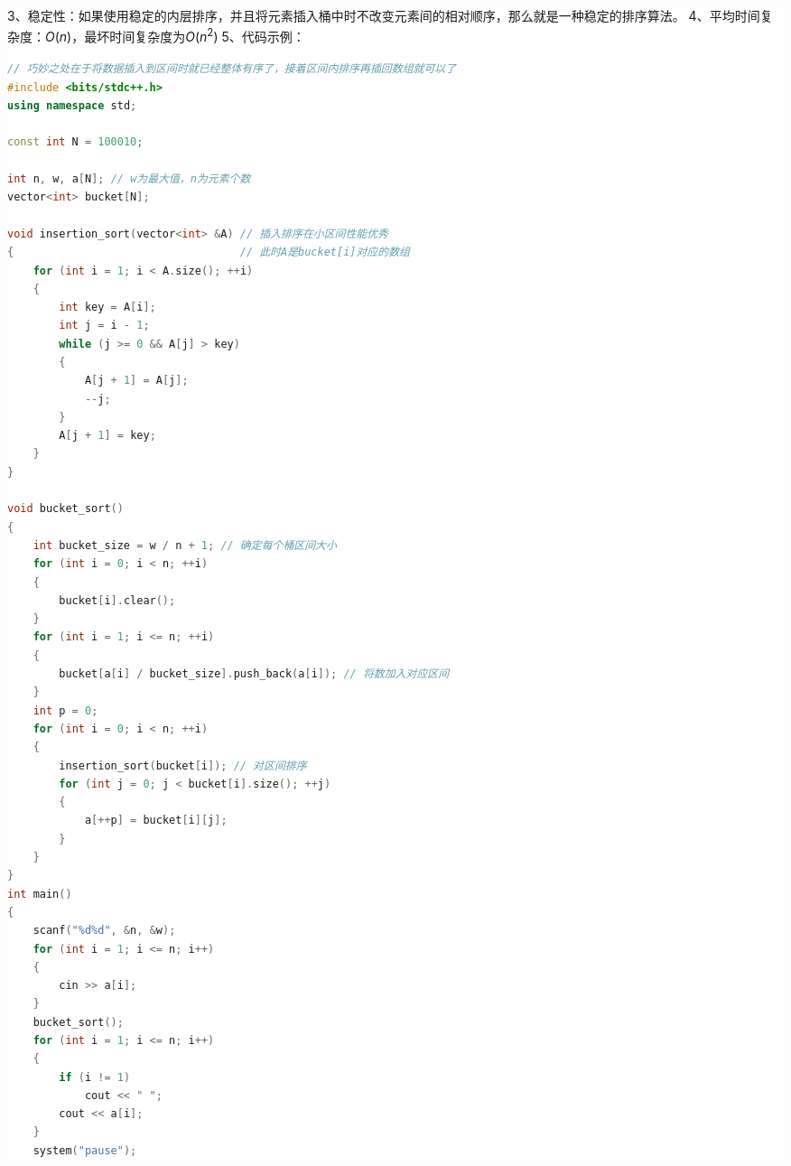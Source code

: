 3、稳定性：如果使用稳定的内层排序，并且将元素插入桶中时不改变元素间的相对顺序，那么就是一种稳定的排序算法。
4、平均时间复杂度：$O(n)$，最坏时间复杂度为$O(n^2)$
5、代码示例：
```c++
// 巧妙之处在于将数据插入到区间时就已经整体有序了，接着区间内排序再插回数组就可以了
#include <bits/stdc++.h>
using namespace std;

const int N = 100010;

int n, w, a[N]; // w为最大值，n为元素个数
vector<int> bucket[N];

void insertion_sort(vector<int> &A) // 插入排序在小区间性能优秀
{                                   // 此时A是bucket[i]对应的数组
    for (int i = 1; i < A.size(); ++i)
    {
        int key = A[i];
        int j = i - 1;
        while (j >= 0 && A[j] > key)
        {
            A[j + 1] = A[j];
            --j;
        }
        A[j + 1] = key;
    }
}

void bucket_sort()
{
    int bucket_size = w / n + 1; // 确定每个桶区间大小
    for (int i = 0; i < n; ++i)
    {
        bucket[i].clear();
    }
    for (int i = 1; i <= n; ++i)
    {
        bucket[a[i] / bucket_size].push_back(a[i]); // 将数加入对应区间
    }
    int p = 0;
    for (int i = 0; i < n; ++i)
    {
        insertion_sort(bucket[i]); // 对区间排序
        for (int j = 0; j < bucket[i].size(); ++j)
        {
            a[++p] = bucket[i][j];
        }
    }
}
int main()
{
    scanf("%d%d", &n, &w);
    for (int i = 1; i <= n; i++)
    {
        cin >> a[i];
    }
    bucket_sort();
    for (int i = 1; i <= n; i++)
    {
        if (i != 1)
            cout << " ";
        cout << a[i];
    }
    system("pause");
```